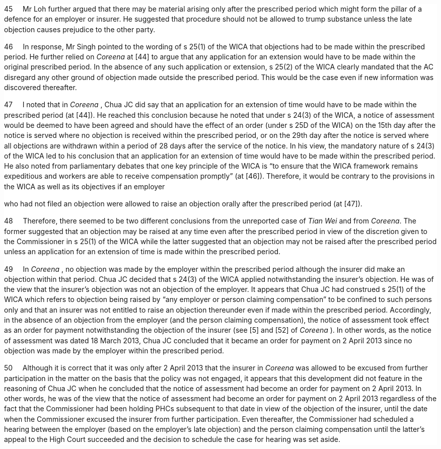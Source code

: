 45     Mr Loh further argued that there may be material arising only after the prescribed period which might form the pillar of a defence for an employer or insurer. He suggested that procedure should not be allowed to trump substance unless the late objection causes prejudice to the other party. 

46     In response, Mr Singh pointed to the wording of s 25(1) of the WICA that objections had to be made within the prescribed period. He further relied on _Coreena_ at [44] to argue that any application for an extension would have to be made within the original prescribed period. In the absence of any such application or extension, s 25(2) of the WICA clearly mandated that the AC disregard any other ground of objection made outside the prescribed period. This would be the case even if new information was discovered thereafter. 

47     I noted that in _Coreena_ , Chua JC did say that an application for an extension of time would have to be made within the prescribed period (at [44]). He reached this conclusion because he noted that under s 24(3) of the WICA, a notice of assessment would be deemed to have been agreed and should have the effect of an order (under s 25D of the WICA) on the 15th day after the notice is served where no objection is received within the prescribed period, or on the 29th day after the notice is served where all objections are withdrawn within a period of 28 days after the service of the notice. In his view, the mandatory nature of s 24(3) of the WICA led to his conclusion that an application for an extension of time would have to be made within the prescribed period. He also noted from parliamentary debates that one key principle of the WICA is “to ensure that the WICA framework remains expeditious and workers are able to receive compensation promptly” (at [46]). Therefore, it would be contrary to the provisions in the WICA as well as its objectives if an employer 


who had not filed an objection were allowed to raise an objection orally after the prescribed period (at [47]). 

48     Therefore, there seemed to be two different conclusions from the unreported case of _Tian Wei_ and from _Coreena_. The former suggested that an objection may be raised at any time even after the prescribed period in view of the discretion given to the Commissioner in s 25(1) of the WICA while the latter suggested that an objection may not be raised after the prescribed period unless an application for an extension of time is made within the prescribed period. 

49     In _Coreena_ , no objection was made by the employer within the prescribed period although the insurer did make an objection within that period. Chua JC decided that s 24(3) of the WICA applied notwithstanding the insurer’s objection. He was of the view that the insurer’s objection was not an objection of the employer. It appears that Chua JC had construed s 25(1) of the WICA which refers to objection being raised by “any employer or person claiming compensation” to be confined to such persons only and that an insurer was not entitled to raise an objection thereunder even if made within the prescribed period. Accordingly, in the absence of an objection from the employer (and the person claiming compensation), the notice of assessment took effect as an order for payment notwithstanding the objection of the insurer (see [5] and [52] of _Coreena_ ). In other words, as the notice of assessment was dated 18 March 2013, Chua JC concluded that it became an order for payment on 2 April 2013 since no objection was made by the employer within the prescribed period. 

50     Although it is correct that it was only after 2 April 2013 that the insurer in _Coreena_ was allowed to be excused from further participation in the matter on the basis that the policy was not engaged, it appears that this development did not feature in the reasoning of Chua JC when he concluded that the notice of assessment had become an order for payment on 2 April 2013. In other words, he was of the view that the notice of assessment had become an order for payment on 2 April 2013 regardless of the fact that the Commissioner had been holding PHCs subsequent to that date in view of the objection of the insurer, until the date when the Commissioner excused the insurer from further participation. Even thereafter, the Commissioner had scheduled a hearing between the employer (based on the employer’s late objection) and the person claiming compensation until the latter’s appeal to the High Court succeeded and the decision to schedule the case for hearing was set aside. 
